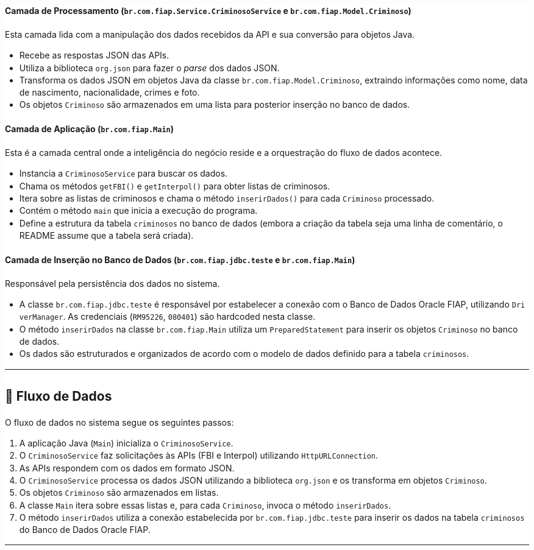 #### Camada de Processamento (`br.com.fiap.Service.CriminosoService` e `br.com.fiap.Model.Criminoso`)

Esta camada lida com a manipulação dos dados recebidos da API e sua conversão para objetos Java.
* Recebe as respostas JSON das APIs.
* Utiliza a biblioteca `org.json` para fazer o *parse* dos dados JSON.
* Transforma os dados JSON em objetos Java da classe `br.com.fiap.Model.Criminoso`, extraindo informações como nome, data de nascimento, nacionalidade, crimes e foto.
* Os objetos `Criminoso` são armazenados em uma lista para posterior inserção no banco de dados.

#### Camada de Aplicação (`br.com.fiap.Main`)

Esta é a camada central onde a inteligência do negócio reside e a orquestração do fluxo de dados acontece.
* Instancia a `CriminosoService` para buscar os dados.
* Chama os métodos `getFBI()` e `getInterpol()` para obter listas de criminosos.
* Itera sobre as listas de criminosos e chama o método `inserirDados()` para cada `Criminoso` processado.
* Contém o método `main` que inicia a execução do programa.
* Define a estrutura da tabela `criminosos` no banco de dados (embora a criação da tabela seja uma linha de comentário, o README assume que a tabela será criada).

#### Camada de Inserção no Banco de Dados (`br.com.fiap.jdbc.teste` e `br.com.fiap.Main`)

Responsável pela persistência dos dados no sistema.
* A classe `br.com.fiap.jdbc.teste` é responsável por estabelecer a conexão com o Banco de Dados Oracle FIAP, utilizando `DriverManager`. As credenciais (`RM95226`, `080401`) são hardcoded nesta classe.
* O método `inserirDados` na classe `br.com.fiap.Main` utiliza um `PreparedStatement` para inserir os objetos `Criminoso` no banco de dados.
* Os dados são estruturados e organizados de acordo com o modelo de dados definido para a tabela `criminosos`.

---

## 🌊 Fluxo de Dados

O fluxo de dados no sistema segue os seguintes passos:

1.  A aplicação Java (`Main`) inicializa o `CriminosoService`.
2.  O `CriminosoService` faz solicitações às APIs (FBI e Interpol) utilizando `HttpURLConnection`.
3.  As APIs respondem com os dados em formato JSON.
4.  O `CriminosoService` processa os dados JSON utilizando a biblioteca `org.json` e os transforma em objetos `Criminoso`.
5.  Os objetos `Criminoso` são armazenados em listas.
6.  A classe `Main` itera sobre essas listas e, para cada `Criminoso`, invoca o método `inserirDados`.
7.  O método `inserirDados` utiliza a conexão estabelecida por `br.com.fiap.jdbc.teste` para inserir os dados na tabela `criminosos` do Banco de Dados Oracle FIAP.

---
